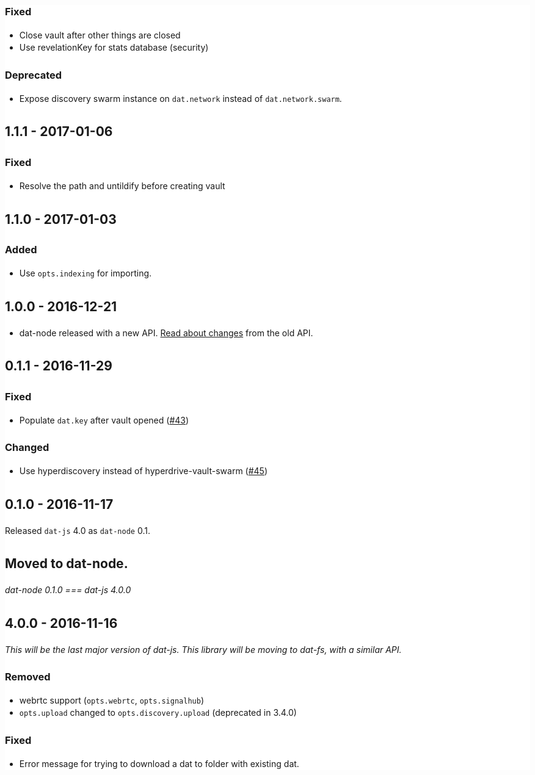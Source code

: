 ### Fixed
* Close vault after other things are closed
* Use revelationKey for stats database (security)

### Deprecated
* Expose discovery swarm instance on `dat.network` instead of `dat.network.swarm`.

## 1.1.1 - 2017-01-06
### Fixed
* Resolve the path and untildify before creating vault

## 1.1.0 - 2017-01-03
### Added
* Use `opts.indexing` for importing.

## 1.0.0 - 2016-12-21
* dat-node released with a new API. [Read about changes](https://github.com/datproject/dat-node#moving-from-dat-js) from the old API.

## 0.1.1 - 2016-11-29
### Fixed
* Populate `dat.key` after vault opened ([#43](https://github.com/datproject/dat-node/pull/43))

### Changed
* Use hyperdiscovery instead of hyperdrive-vault-swarm ([#45](https://github.com/datproject/dat-node/pull/45))

## 0.1.0 - 2016-11-17
Released `dat-js` 4.0 as `dat-node` 0.1.

## Moved to dat-node.
*dat-node 0.1.0 === dat-js 4.0.0*

## 4.0.0 - 2016-11-16
*This will be the last major version of dat-js. This library will be moving to dat-fs, with a similar API.*

### Removed
* webrtc support (`opts.webrtc`, `opts.signalhub`)
* `opts.upload` changed to `opts.discovery.upload` (deprecated in 3.4.0)

### Fixed
* Error message for trying to download a dat to folder with existing dat.
